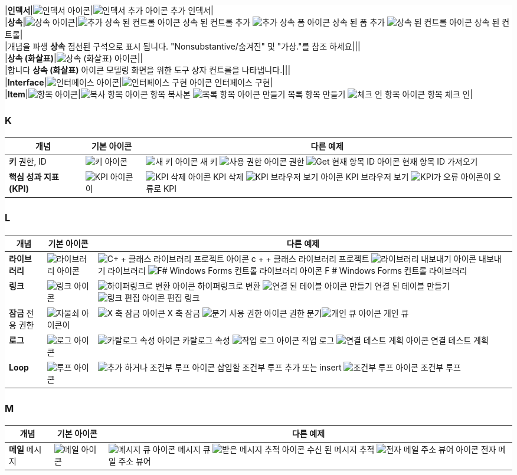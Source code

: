|**인덱서**|![인덱서 아이콘](../../extensibility/ux-guidelines/media/vld-c-indexer.png "VLD_C_Indexer")|![인덱서 추가 아이콘](../../extensibility/ux-guidelines/media/vld-c-indexer-addindexer.png "VLD_C_Indexer_AddIndexer") 추가 인덱서|  
|**상속**|![상속 아이콘](../../extensibility/ux-guidelines/media/vld-c-inheritance.png "VLD_C_Inheritance")|![추가 상속 된 컨트롤 아이콘](../../extensibility/ux-guidelines/media/vld-c-inheritance-addinheritedcontrol.png "VLD_C_Inheritance_AddInheritedControl") 상속 된 컨트롤 추가 ![추가 상속 폼 아이콘](../../extensibility/ux-guidelines/media/vld-c-inheritance-addinheritedform.png "VLD_C_Inheritance_AddInheritedForm") 상속 된 폼 추가 ![상속 된 컨트롤 아이콘](../../extensibility/ux-guidelines/media/vld-c-inheritance-inheritedcontrol.png "VLD_C_Inheritance_InheritedControl") 상속 된 컨트롤|  
|개념을 파생 **상속** 점선된 구석으로 표시 됩니다. "Nonsubstantive/숨겨진" 및 "가상."를 참조 하세요|||  
|**상속 (화살표)**|![상속 &#40;화살표&#41; 아이콘](../../extensibility/ux-guidelines/media/vld-c-inheritance-arrow.png "VLD_C_Inheritance_arrow")||  
|합니다 **상속 (화살표)** 아이콘 모델링 화면을 위한 도구 상자 컨트롤을 나타냅니다.|||  
|**Interface**|![인터페이스 아이콘](../../extensibility/ux-guidelines/media/vld-c-interface.png "VLD_C_Interface")|![인터페이스 구현 아이콘](../../extensibility/ux-guidelines/media/vld-c-interface-implementinterface.png "VLD_C_Interface_ImplementInterface") 인터페이스 구현|  
|**Item**|![항목 아이콘](../../extensibility/ux-guidelines/media/vld-c-item.png "VLD_C_Item")|![복사 항목 아이콘](../../extensibility/ux-guidelines/media/vld-c-item-copyitem.png "VLD_C_Item_CopyItem") 항목 복사본 ![목록 항목 아이콘 만들기](../../extensibility/ux-guidelines/media/vld-c-item-createlistitem.png "VLD_C_Item_CreateListItem") 목록 항목 만들기 ![체크 인 항목 아이콘](../../extensibility/ux-guidelines/media/vld-c-item-checkinitem.png "VLD_C_Item_CheckInItem") 항목 체크 인|  
  
###  <a name="BKMK_VLDConceptsK"></a> K  
  
|개념|기본 아이콘|다른 예제|  
|-------------|---------------|--------------------|  
|**키** 권한, ID|![키 아이콘](../../extensibility/ux-guidelines/media/vld-c-key.png "VLD_C_Key")|![새 키 아이콘](../../extensibility/ux-guidelines/media/vld-c-key-newkey.png "VLD_C_Key_NewKey") 새 키 ![사용 권한 아이콘](../../extensibility/ux-guidelines/media/vld-c-key-permission.png "VLD_C_Key_Permission") 권한 ![Get 현재 항목 ID 아이콘](../../extensibility/ux-guidelines/media/vld-c-key-getcurrentitemid.png "VLD_C_Key_GetCurrentItemID") 현재 항목 ID 가져오기|  
|**핵심 성과 지표 (KPI)**|![KPI 아이콘이](../../extensibility/ux-guidelines/media/vld-c-kpi.png "VLD_C_KPI")|![KPI 삭제 아이콘](../../extensibility/ux-guidelines/media/vld-c-kpi-deletekpi.png "VLD_C_KPI_DeleteKPI") KPI 삭제 ![KPI 브라우저 보기 아이콘](../../extensibility/ux-guidelines/media/vld-c-kpi-kpibrowserview.png "VLD_C_KPI_KPIBrowserView") KPI 브라우저 보기 ![KPI가 오류 아이콘이](../../extensibility/ux-guidelines/media/vld-c-kpi-kpiwitherror.png "VLD_C_KPI_KPIWithError") 오류로 KPI|  
  
###  <a name="BKMK_VLDConceptsL"></a> L  
  
|개념|기본 아이콘|다른 예제|  
|-------------|---------------|--------------------|  
|**라이브러리**|![라이브러리 아이콘](../../extensibility/ux-guidelines/media/vld-c-library.png "VLD_C_Library")|![C&#43; &#43; 클래스 라이브러리 프로젝트 아이콘](../../extensibility/ux-guidelines/media/vld-c-library-cppclasslibraryproject.png "VLD_C_Library_CPPClassLibraryProject") c + + 클래스 라이브러리 프로젝트 ![라이브러리 내보내기 아이콘](../../extensibility/ux-guidelines/media/vld-c-library-exportslibrary.png "VLD_C_Library_ ExportsLibrary") 내보내기 라이브러리 ![F&#35; Windows Forms 컨트롤 라이브러리 아이콘](../../extensibility/ux-guidelines/media/vld-c-library-fswindowsformcontrollibrary.png "VLD_C_Library_FSWindowsFormControlLibrary") F # Windows Forms 컨트롤 라이브러리|  
|**링크**|![링크 아이콘](../../extensibility/ux-guidelines/media/vld-c-link.png "VLD_C_Link")|![하이퍼링크로 변환 아이콘](../../extensibility/ux-guidelines/media/vld-c-link-converttohyperlink.png "VLD_C_Link_ConvertToHyperlink") 하이퍼링크로 변환 ![연결 된 테이블 아이콘 만들기](../../extensibility/ux-guidelines/media/vld-c-link-createlinkedtable.png "VLD_C_Link_CreateLinkedTable") 연결 된 테이블 만들기 ![링크 편집 아이콘](../../extensibility/ux-guidelines/media/vld-c-link-editlink.png "VLD_C_Link_EditLink") 편집 링크|  
|**잠금** 전용 권한|![자물쇠 아이콘이](../../extensibility/ux-guidelines/media/vld-c-lock.png "VLD_C_Lock")|![X 축 잠금 아이콘](../../extensibility/ux-guidelines/media/vld-c-lock-lockxaxis.png "VLD_C_Lock_LockXAxis") X 축 잠금 ![분기 사용 권한 아이콘](../../extensibility/ux-guidelines/media/vld-c-lock-branchpermissions.png "VLD_C_Lock_BranchPermissions") 권한 분기![개인 큐 아이콘](../../extensibility/ux-guidelines/media/vld-c-lock-privatequeue.png "VLD_C_Lock_PrivateQueue") 개인 큐|  
|**로그**|![로그 아이콘](../../extensibility/ux-guidelines/media/vld-c-log.png "VLD_C_Log")|![카탈로그 속성 아이콘](../../extensibility/ux-guidelines/media/vld-c-log-catalogproperties.png "VLD_C_Log_CatalogProperties") 카탈로그 속성 ![작업 로그 아이콘](../../extensibility/ux-guidelines/media/vld-c-log-actionlog.png "VLD_C_Log_ActionLog") 작업 로그 ![연결 테스트 계획 아이콘](../../extensibility/ux-guidelines/media/vld-c-log-connecttestplan.png "VLD_C_Log_ConnectTestPlan") 연결 테스트 계획|  
|**Loop**|![루프 아이콘](../../extensibility/ux-guidelines/media/vld-c-loop.png "VLD_C_Loop")|![추가 하거나 조건부 루프 아이콘 삽입할](../../extensibility/ux-guidelines/media/vld-c-loop-addorinsertconditionalloop.png "VLD_C_Loop_AddOrInsertConditionalLoop") 조건부 루프 추가 또는 insert ![조건부 루프 아이콘](../../extensibility/ux-guidelines/media/vld-c-loop-conditionalloop.png "VLD_C_Loop_ConditionalLoop ") 조건부 루프|  
  
###  <a name="BKMK_VLDConceptsM"></a> M  
  
|개념|기본 아이콘|다른 예제|  
|-------------|---------------|--------------------|  
|**메일** 메시지|![메일 아이콘](../../extensibility/ux-guidelines/media/vld-c-mail.png "VLD_C_Mail")|![메시지 큐 아이콘](../../extensibility/ux-guidelines/media/vld-c-mail-messagequeue.png "VLD_C_Mail_MessageQueue") 메시지 큐 ![받은 메시지 추적 아이콘](../../extensibility/ux-guidelines/media/vld-c-mail-messagereceivedtrace.png "VLD_C_Mail_MessageReceivedTrace") 수신 된 메시지 추적 ![전자 메일 주소 뷰어 아이콘](../../extensibility/ux-guidelines/media/vld-c-mail-emailaddressviewer.png "VLD_C_Mail_EmailAddressViewer") 전자 메일 주소 뷰어|  